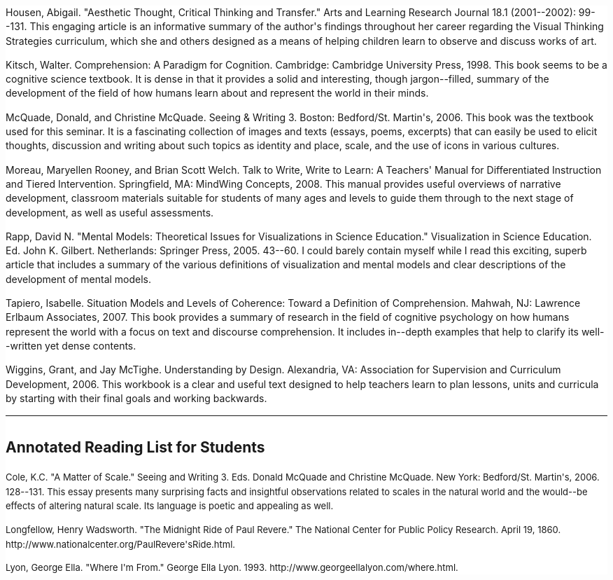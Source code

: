 Housen, Abigail. "Aesthetic Thought, Critical Thinking and Transfer." Arts and Learning Research Journal 18.1 (2001--2002): 99--131. This engaging article is an informative summary of the author's findings throughout her career regarding the Visual Thinking Strategies curriculum, which she and others designed as a means of helping children learn to observe and discuss works of art.
</p>
<p>
Kitsch, Walter. Comprehension: A Paradigm for Cognition. Cambridge: Cambridge University Press, 1998. This book seems to be a cognitive science textbook. It is dense in that it provides a solid and interesting, though jargon--filled, summary of the development of the field of how humans learn about and represent the world in their minds.
</p>
<p>
McQuade, Donald, and Christine McQuade. Seeing &amp; Writing 3. Boston: Bedford/St. Martin's, 2006. This book was the textbook used for this seminar. It is a fascinating collection of images and texts (essays, poems, excerpts) that can easily be used to elicit thoughts, discussion and writing about such topics as identity and place, scale, and the use of icons in various cultures.
</p>
<p>
Moreau, Maryellen Rooney, and Brian Scott Welch. Talk to Write, Write to Learn: A Teachers' Manual for Differentiated Instruction and Tiered Intervention. Springfield, MA: MindWing Concepts, 2008. This manual provides useful overviews of narrative development, classroom materials suitable for students of many ages and levels to guide them through to the next stage of development, as well as useful assessments.
</p>
<p>
Rapp, David N. "Mental Models: Theoretical Issues for Visualizations in Science Education." Visualization in Science Education. Ed. John K. Gilbert. Netherlands: Springer Press, 2005. 43--60. I could barely contain myself while I read this exciting, superb article that includes a summary of the various definitions of visualization and mental models and clear descriptions of the development of mental models.
</p>
<p>
Tapiero, Isabelle. Situation Models and Levels of Coherence: Toward a Definition of Comprehension. Mahwah, NJ: Lawrence Erlbaum Associates, 2007. This book provides a summary of research in the field of cognitive psychology on how humans represent the world with a focus on text and discourse comprehension. It includes in--depth examples that help to clarify its well--written yet dense contents.
</p>
<p>
Wiggins, Grant, and Jay McTighe. Understanding by Design. Alexandria, VA: Association for Supervision and Curriculum Development, 2006. This workbook is a clear and useful text designed to help teachers learn to plan lessons, units and curricula by starting with their final goals and working backwards.
</p>
</font>
</p>
<hr/>
<h2>
Annotated Reading List for Students
</h2>
<p>
<font size="-1">
Cole, K.C. "A Matter of Scale." Seeing and Writing 3. Eds. Donald McQuade and Christine McQuade. New York: Bedford/St. Martin's, 2006. 128--131. This essay presents many surprising facts and insightful observations related to scales in the natural world and the would--be effects of altering natural scale. Its language is poetic and appealing as well.
<p>
Longfellow, Henry Wadsworth. "The Midnight Ride of Paul Revere." The National Center for Public Policy Research. April 19, 1860. http://www.nationalcenter.org/PaulRevere'sRide.html.
</p>
<p>
Lyon, George Ella. "Where I'm From." George Ella Lyon. 1993. http://www.georgeellalyon.com/where.html.
</p>
</font>